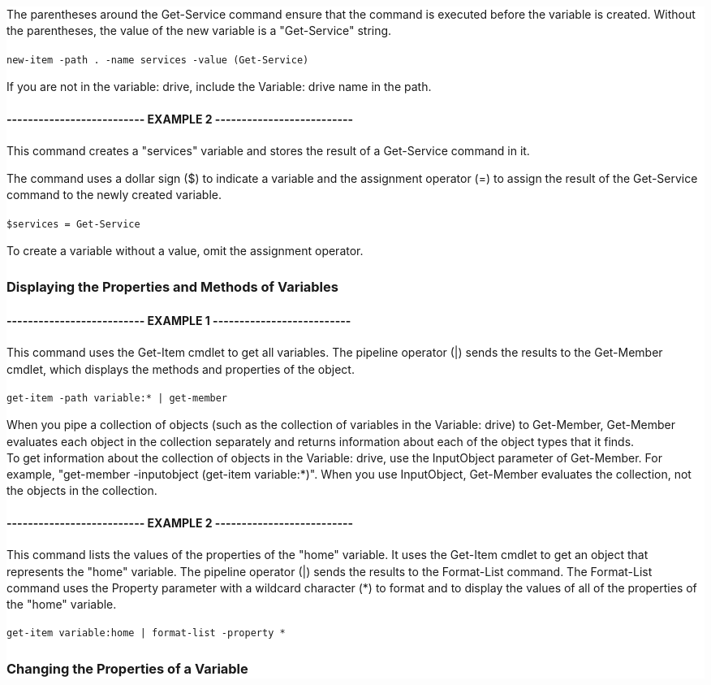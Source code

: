  The parentheses around the Get-Service command ensure that the command is executed before the variable is created. Without the parentheses, the value of the new variable is a "Get-Service" string.  

```  
new-item -path . -name services -value (Get-Service)  

```  

 If you are not in the variable: drive, include the Variable: drive name in the path.  

#### -------------------------- EXAMPLE 2 --------------------------  
 This command creates a "services" variable and stores the result of a Get-Service command in it.  

 The command uses a dollar sign ($) to indicate a variable and the assignment operator (=) to assign the result of the Get-Service command to the newly created variable.  

```  
$services = Get-Service  

```  

 To create a variable without a value, omit the assignment operator.  

### Displaying the Properties and Methods of Variables  

#### -------------------------- EXAMPLE 1 --------------------------  
 This command uses the Get-Item cmdlet to get all variables. The pipeline operator (&#124;) sends the results to the Get-Member cmdlet, which displays the methods and properties of the object.  

```  
get-item -path variable:* | get-member  

```  

 When you pipe a collection of objects (such as the collection of variables in the Variable: drive) to Get-Member, Get-Member evaluates each object in the collection separately and returns information about each of the object types that it finds.   
To get information about the collection of objects in the Variable: drive, use the InputObject parameter of Get-Member. For example, "get-member -inputobject (get-item variable:*)". When you use InputObject, Get-Member evaluates the collection, not the objects in the collection.  

#### -------------------------- EXAMPLE 2 --------------------------  
 This command lists the values of the properties of the "home" variable. It uses the Get-Item cmdlet to get an object that represents the "home" variable. The pipeline operator (&#124;) sends the results to the Format-List command. The Format-List command uses the Property parameter with a wildcard character (*) to format and to display the values of all of the properties of the "home" variable.  

```  
get-item variable:home | format-list -property *  

```  

### Changing the Properties of a Variable  
